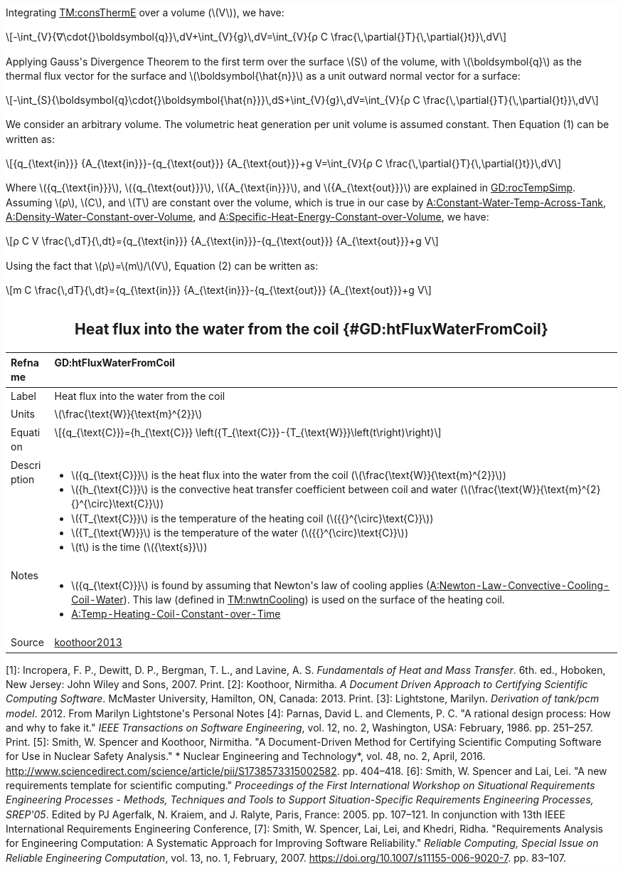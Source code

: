 Integrating [TM:consThermE](#TM:consThermE) over a volume (\\(V\\)), we have:

\\[-\int\_{V}{∇\cdot{}\boldsymbol{q}}\\,dV+\int\_{V}{g}\\,dV=\int\_{V}{ρ C \frac{\\,\partial{}T}{\\,\partial{}t}}\\,dV\\]

Applying Gauss's Divergence Theorem to the first term over the surface \\(S\\) of the volume, with \\(\boldsymbol{q}\\) as the thermal flux vector for the surface and \\(\boldsymbol{\hat{n}}\\) as a unit outward normal vector for a surface:

\\[-\int\_{S}{\boldsymbol{q}\cdot{}\boldsymbol{\hat{n}}}\\,dS+\int\_{V}{g}\\,dV=\int\_{V}{ρ C \frac{\\,\partial{}T}{\\,\partial{}t}}\\,dV\\]

We consider an arbitrary volume. The volumetric heat generation per unit volume is assumed constant. Then Equation (1) can be written as:

\\[{q\_{\text{in}}} {A\_{\text{in}}}-{q\_{\text{out}}} {A\_{\text{out}}}+g V=\int\_{V}{ρ C \frac{\\,\partial{}T}{\\,\partial{}t}}\\,dV\\]

Where \\({q\_{\text{in}}}\\), \\({q\_{\text{out}}}\\), \\({A\_{\text{in}}}\\), and \\({A\_{\text{out}}}\\) are explained in [GD:rocTempSimp](#GD:rocTempSimp). Assuming \\(ρ\\), \\(C\\), and \\(T\\) are constant over the volume, which is true in our case by [A:Constant-Water-Temp-Across-Tank](#assumpCWTAT), [A:Density-Water-Constant-over-Volume](#assumpDWCoW), and [A:Specific-Heat-Energy-Constant-over-Volume](#assumpSHECoW), we have:

\\[ρ C V \frac{\\,dT}{\\,dt}={q\_{\text{in}}} {A\_{\text{in}}}-{q\_{\text{out}}} {A\_{\text{out}}}+g V\\]

Using the fact that \\(ρ\\)=\\(m\\)/\\(V\\), Equation (2) can be written as:

\\[m C \frac{\\,dT}{\\,dt}={q\_{\text{in}}} {A\_{\text{in}}}-{q\_{\text{out}}} {A\_{\text{out}}}+g V\\]

<div align="center">

## Heat flux into the water from the coil {#GD:htFluxWaterFromCoil}

</div>

|Refname    |GD:htFluxWaterFromCoil                                                                                                                                                                                                                                                                                                                                                                                                                                                                                                          |
|:----------|:-------------------------------------------------------------------------------------------------------------------------------------------------------------------------------------------------------------------------------------------------------------------------------------------------------------------------------------------------------------------------------------------------------------------------------------------------------------------------------------------------------------------------------|
|Label      |Heat flux into the water from the coil                                                                                                                                                                                                                                                                                                                                                                                                                                                                                          |
|Units      |\\(\frac{\text{W}}{\text{m}^{2}}\\)                                                                                                                                                                                                                                                                                                                                                                                                                                                                                             |
|Equation   |\\[{q\_{\text{C}}}={h\_{\text{C}}} \left({T\_{\text{C}}}-{T\_{\text{W}}}\left(t\right)\right)\\]                                                                                                                                                                                                                                                                                                                                                                                                                                |
|Description|<ul><li>\\({q\_{\text{C}}}\\) is the heat flux into the water from the coil (\\(\frac{\text{W}}{\text{m}^{2}}\\))</li><li>\\({h\_{\text{C}}}\\) is the convective heat transfer coefficient between coil and water (\\(\frac{\text{W}}{\text{m}^{2}{}^{\circ}\text{C}}\\))</li><li>\\({T\_{\text{C}}}\\) is the temperature of the heating coil (\\({{}^{\circ}\text{C}}\\))</li><li>\\({T\_{\text{W}}}\\) is the temperature of the water (\\({{}^{\circ}\text{C}}\\))</li><li>\\(t\\) is the time (\\({\text{s}}\\))</li></ul>|
|Notes      |<ul><li>\\({q\_{\text{C}}}\\) is found by assuming that Newton's law of cooling applies ([A:Newton-Law-Convective-Cooling-Coil-Water](#assumpLCCCW)). This law (defined in [TM:nwtnCooling](#TM:nwtnCooling)) is used on the surface of the heating coil.</li><li>[A:Temp-Heating-Coil-Constant-over-Time](#assumpTHCCoT)</li></ul>                                                                                                                                                                                             |
|Source     |[koothoor2013](#koothoor2013)                                                                                                                                                                                                                                                                                                                                                                                                                                                                                                   |

[1]: Incropera, F. P., Dewitt, D. P., Bergman, T. L., and Lavine, A. S. *Fundamentals of Heat and Mass Transfer*. 6th. ed., Hoboken, New Jersey: John Wiley and Sons, 2007. Print.
[2]: Koothoor, Nirmitha. *A Document Driven Approach to Certifying Scientific Computing Software*. McMaster University, Hamilton, ON, Canada: 2013. Print.
[3]: Lightstone, Marilyn. *Derivation of tank/pcm model*. 2012. From Marilyn Lightstone's Personal Notes
[4]: Parnas, David L. and Clements, P. C. "A rational design process: How and why to fake it." *IEEE Transactions on Software Engineering*, vol. 12, no. 2, Washington, USA: February, 1986. pp. 251&ndash;257. Print.
[5]: Smith, W. Spencer and Koothoor, Nirmitha. "A Document-Driven Method for Certifying Scientific Computing Software for Use in Nuclear Safety Analysis." * Nuclear Engineering and Technology*, vol. 48, no. 2, April, 2016. <http://www.sciencedirect.com/science/article/pii/S1738573315002582>. pp. 404&ndash;418.
[6]: Smith, W. Spencer and Lai, Lei. "A new requirements template for scientific computing." *Proceedings of the First International Workshop on Situational Requirements Engineering Processes - Methods, Techniques and Tools to Support Situation-Specific Requirements Engineering Processes, SREP'05*. Edited by PJ Agerfalk, N. Kraiem, and J. Ralyte, Paris, France: 2005. pp. 107&ndash;121. In conjunction with 13th IEEE International Requirements Engineering Conference,
[7]: Smith, W. Spencer, Lai, Lei, and Khedri, Ridha. "Requirements Analysis for Engineering Computation: A Systematic Approach for Improving Software Reliability." *Reliable Computing, Special Issue on Reliable Engineering Computation*, vol. 13, no. 1, February, 2007. <https://doi.org/10.1007/s11155-006-9020-7>. pp. 83&ndash;107.
